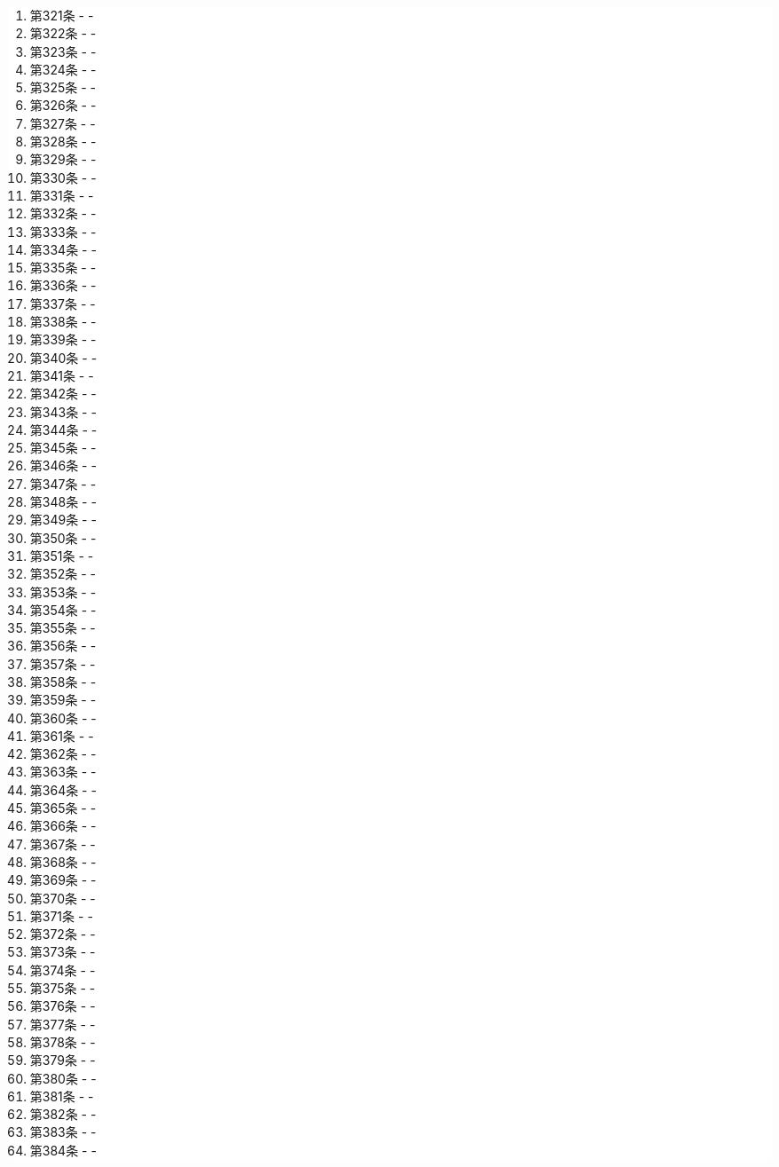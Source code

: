 1. 第321条 -  - 
1. 第322条 -  - 
1. 第323条 -  - 
1. 第324条 -  - 
1. 第325条 -  - 
1. 第326条 -  - 
1. 第327条 -  - 
1. 第328条 -  - 
1. 第329条 -  - 
1. 第330条 -  - 
1. 第331条 -  - 
1. 第332条 -  - 
1. 第333条 -  - 
1. 第334条 -  - 
1. 第335条 -  - 
1. 第336条 -  - 
1. 第337条 -  - 
1. 第338条 -  - 
1. 第339条 -  - 
1. 第340条 -  - 
1. 第341条 -  - 
1. 第342条 -  - 
1. 第343条 -  - 
1. 第344条 -  - 
1. 第345条 -  - 
1. 第346条 -  - 
1. 第347条 -  - 
1. 第348条 -  - 
1. 第349条 -  - 
1. 第350条 -  - 
1. 第351条 -  - 
1. 第352条 -  - 
1. 第353条 -  - 
1. 第354条 -  - 
1. 第355条 -  - 
1. 第356条 -  - 
1. 第357条 -  - 
1. 第358条 -  - 
1. 第359条 -  - 
1. 第360条 -  - 
1. 第361条 -  - 
1. 第362条 -  - 
1. 第363条 -  - 
1. 第364条 -  - 
1. 第365条 -  - 
1. 第366条 -  - 
1. 第367条 -  - 
1. 第368条 -  - 
1. 第369条 -  - 
1. 第370条 -  - 
1. 第371条 -  - 
1. 第372条 -  - 
1. 第373条 -  - 
1. 第374条 -  - 
1. 第375条 -  - 
1. 第376条 -  - 
1. 第377条 -  - 
1. 第378条 -  - 
1. 第379条 -  - 
1. 第380条 -  - 
1. 第381条 -  - 
1. 第382条 -  - 
1. 第383条 -  - 
1. 第384条 -  - 
